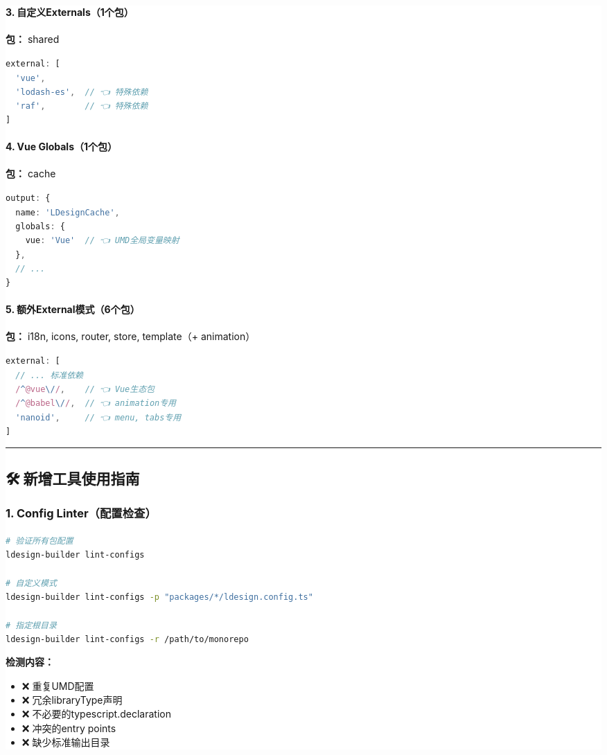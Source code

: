 #### 3. 自定义Externals（1个包）
**包：** shared
```typescript
external: [
  'vue',
  'lodash-es',  // 👈 特殊依赖
  'raf',        // 👈 特殊依赖
]
```

#### 4. Vue Globals（1个包）
**包：** cache
```typescript
output: {
  name: 'LDesignCache',
  globals: {
    vue: 'Vue'  // 👈 UMD全局变量映射
  },
  // ...
}
```

#### 5. 额外External模式（6个包）
**包：** i18n, icons, router, store, template（+ animation）
```typescript
external: [
  // ... 标准依赖
  /^@vue\//,    // 👈 Vue生态包
  /^@babel\//,  // 👈 animation专用
  'nanoid',     // 👈 menu, tabs专用
]
```

---

## 🛠️ 新增工具使用指南

### 1. Config Linter（配置检查）
```bash
# 验证所有包配置
ldesign-builder lint-configs

# 自定义模式
ldesign-builder lint-configs -p "packages/*/ldesign.config.ts"

# 指定根目录
ldesign-builder lint-configs -r /path/to/monorepo
```

**检测内容：**
- ❌ 重复UMD配置
- ❌ 冗余libraryType声明
- ❌ 不必要的typescript.declaration
- ❌ 冲突的entry points
- ❌ 缺少标准输出目录
